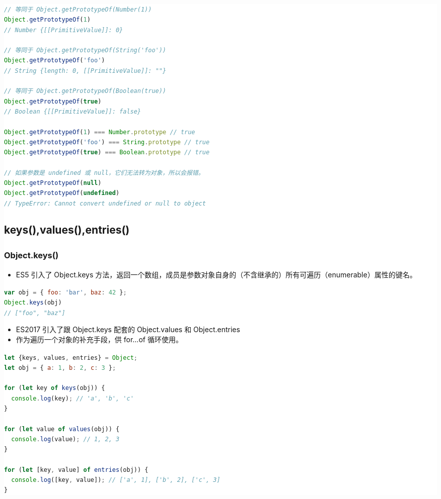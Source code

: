 ```js
// 等同于 Object.getPrototypeOf(Number(1))
Object.getPrototypeOf(1)
// Number {[[PrimitiveValue]]: 0}

// 等同于 Object.getPrototypeOf(String('foo'))
Object.getPrototypeOf('foo')
// String {length: 0, [[PrimitiveValue]]: ""}

// 等同于 Object.getPrototypeOf(Boolean(true))
Object.getPrototypeOf(true)
// Boolean {[[PrimitiveValue]]: false}

Object.getPrototypeOf(1) === Number.prototype // true
Object.getPrototypeOf('foo') === String.prototype // true
Object.getPrototypeOf(true) === Boolean.prototype // true

// 如果参数是 undefined 或 null，它们无法转为对象，所以会报错。
Object.getPrototypeOf(null)
Object.getPrototypeOf(undefined)
// TypeError: Cannot convert undefined or null to object
```

## keys(),values(),entries()

### Object.keys()

+ ES5 引入了 Object.keys 方法，返回一个数组，成员是参数对象自身的（不含继承的）所有可遍历（enumerable）属性的键名。
```js
var obj = { foo: 'bar', baz: 42 };
Object.keys(obj)
// ["foo", "baz"]
```

+ ES2017 引入了跟 Object.keys 配套的 Object.values 和 Object.entries
+ 作为遍历一个对象的补充手段，供 for...of 循环使用。
```js
let {keys, values, entries} = Object;
let obj = { a: 1, b: 2, c: 3 };

for (let key of keys(obj)) {
  console.log(key); // 'a', 'b', 'c'
}

for (let value of values(obj)) {
  console.log(value); // 1, 2, 3
}

for (let [key, value] of entries(obj)) {
  console.log([key, value]); // ['a', 1], ['b', 2], ['c', 3]
}
```


  [propKey]: true,
  ['a' + 'bc']: 123